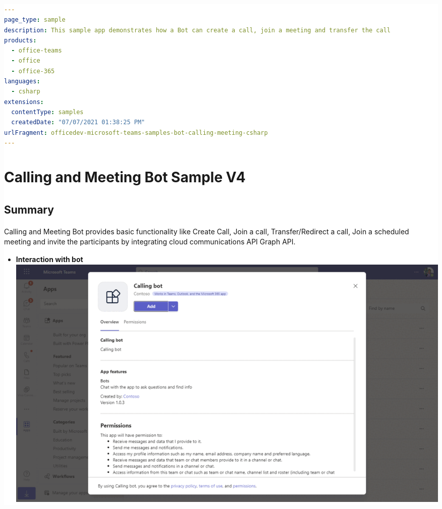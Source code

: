 ```yaml
---
page_type: sample
description: This sample app demonstrates how a Bot can create a call, join a meeting and transfer the call
products:
  - office-teams
  - office
  - office-365
languages:
  - csharp
extensions:
  contentType: samples
  createdDate: "07/07/2021 01:38:25 PM"
urlFragment: officedev-microsoft-teams-samples-bot-calling-meeting-csharp
---
```


# Calling and Meeting Bot Sample V4

## Summary

Calling and Meeting Bot provides basic functionality like Create Call, Join a call, Transfer/Redirect a call, Join a scheduled meeting and invite the participants by integrating cloud communications API Graph API.

- **Interaction with bot**
  ![bot-calling-meeting ](Images/bot-calling-meeting.gif)
